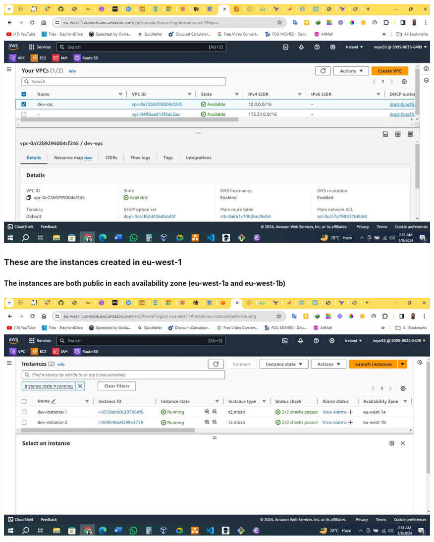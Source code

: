 ![VPC](./dev-vpc.JPG)

### These are the instances created in eu-west-1
#### The instances are both public in each availability zone (eu-west-1a and eu-west-1b)

![Instances](./dev-instances.JPG)
